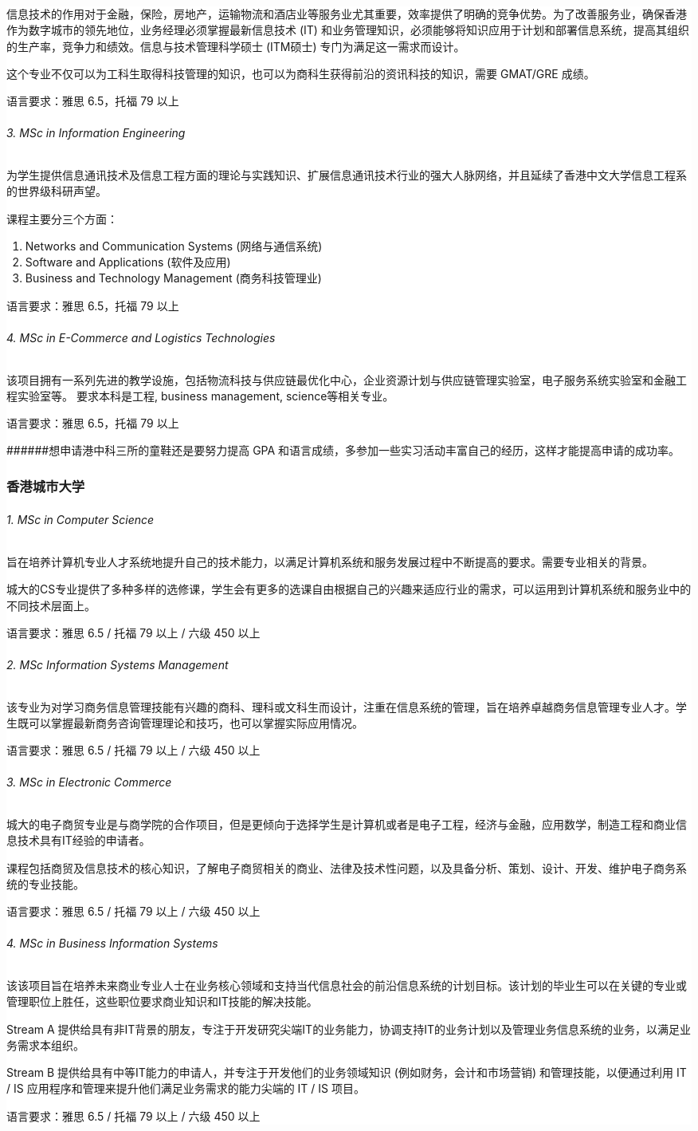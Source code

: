 信息技术的作用对于金融，保险，房地产，运输物流和酒店业等服务业尤其重要，效率提供了明确的竞争优势。为了改善服务业，确保香港作为数字城市的领先地位，业务经理必须掌握最新信息技术 (IT) 和业务管理知识，必须能够将知识应用于计划和部署信息系统，提高其组织的生产率，竞争力和绩效。信息与技术管理科学硕士 (ITM硕士) 专门为满足这一需求而设计。

这个专业不仅可以为工科生取得科技管理的知识，也可以为商科生获得前沿的资讯科技的知识，需要 GMAT/GRE 成绩。

语言要求：雅思 6.5，托福 79 以上

###### 3. MSc in Information Engineering

为学生提供信息通讯技术及信息工程方面的理论与实践知识、扩展信息通讯技术行业的强大人脉网络，并且延续了香港中文大学信息工程系的世界级科研声望。

课程主要分三个方面：
1. Networks and Communication Systems (网络与通信系统)
2. Software and Applications (软件及应用)
3. Business and Technology Management (商务科技管理业)

语言要求：雅思 6.5，托福 79 以上

###### 4. MSc in E-Commerce and Logistics Technologies

该项目拥有一系列先进的教学设施，包括物流科技与供应链最优化中心，企业资源计划与供应链管理实验室，电子服务系统实验室和金融工程实验室等。 要求本科是工程, business management, science等相关专业。

语言要求：雅思 6.5，托福 79 以上

######想申请港中科三所的童鞋还是要努力提高 GPA 和语言成绩，多参加一些实习活动丰富自己的经历，这样才能提高申请的成功率。

### 香港城市大学

###### 1. MSc in Computer Science

旨在培养计算机专业人才系统地提升自己的技术能力，以满足计算机系统和服务发展过程中不断提高的要求。需要专业相关的背景。

城大的CS专业提供了多种多样的选修课，学生会有更多的选课自由根据自己的兴趣来适应行业的需求，可以运用到计算机系统和服务业中的不同技术层面上。

语言要求：雅思 6.5 / 托福 79 以上 / 六级 450 以上

###### 2. MSc Information Systems Management

该专业为对学习商务信息管理技能有兴趣的商科、理科或文科生而设计，注重在信息系统的管理，旨在培养卓越商务信息管理专业人才。学生既可以掌握最新商务咨询管理理论和技巧，也可以掌握实际应用情况。

语言要求：雅思 6.5 / 托福 79 以上 / 六级 450 以上

###### 3. MSc in Electronic Commerce

城大的电子商贸专业是与商学院的合作项目，但是更倾向于选择学生是计算机或者是电子工程，经济与金融，应用数学，制造工程和商业信息技术具有IT经验的申请者。

课程包括商贸及信息技术的核心知识，了解电子商贸相关的商业、法律及技术性问题，以及具备分析、策划、设计、开发、维护电子商务系统的专业技能。

语言要求：雅思 6.5 / 托福 79 以上 / 六级 450 以上

###### 4. MSc in Business Information Systems

该该项目旨在培养未来商业专业人士在业务核心领域和支持当代信息社会的前沿信息系统的计划目标。该计划的毕业生可以在关键的专业或管理职位上胜任，这些职位要求商业知识和IT技能的解决技能。

Stream A 提供给具有非IT背景的朋友，专注于开发研究尖端IT的业务能力，协调支持IT的业务计划以及管理业务信息系统的业务，以满足业务需求本组织。

Stream B 提供给具有中等IT能力的申请人，并专注于开发他们的业务领域知识 (例如财务，会计和市场营销) 和管理技能，以便通过利用 IT / IS 应用程序和管理来提升他们满足业务需求的能力尖端的 IT / IS 项目。

语言要求：雅思 6.5 / 托福 79 以上 / 六级 450 以上
